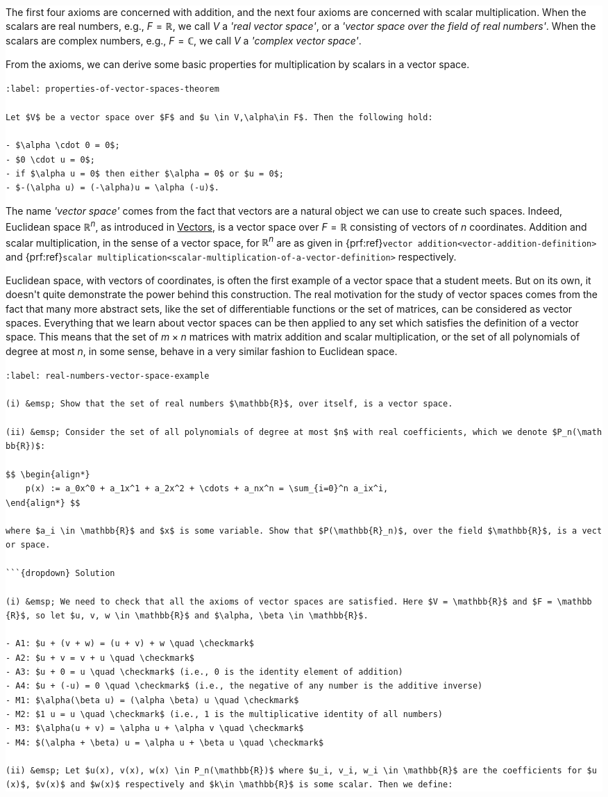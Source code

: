 The first four axioms are concerned with addition, and the next four axioms are concerned with scalar multiplication. When the scalars are real numbers, e.g., $F = \mathbb{R}$, we call $V$ a *'real vector space'*, or a *'vector space over the field of real numbers'*. When the scalars are complex numbers, e.g., $F=\mathbb{C}$, we call $V$ a *'complex vector space'*.

From the axioms, we can derive some basic properties for multiplication by scalars in a vector space.

```{prf:theorem} Properties of vector spaces
:label: properties-of-vector-spaces-theorem

Let $V$ be a vector space over $F$ and $u \in V,\alpha\in F$. Then the following hold:

- $\alpha \cdot 0 = 0$;
- $0 \cdot u = 0$;
- if $\alpha u = 0$ then either $\alpha = 0$ or $u = 0$;
- $-(\alpha u) = (-\alpha)u = \alpha (-u)$.
```

The name *'vector space'* comes from the fact that vectors are a natural object we can use to create such spaces. Indeed, Euclidean space $\mathbb{R}^n$, as introduced in [Vectors](vectors-chapter), is a vector space over $F=\mathbb{R}$ consisting of vectors of $n$ coordinates. Addition and scalar multiplication, in the sense of a vector space, for $\mathbb{R}^n$ are as given in {prf:ref}`vector addition<vector-addition-definition>` and {prf:ref}`scalar multiplication<scalar-multiplication-of-a-vector-definition>` respectively.

Euclidean space, with vectors of coordinates, is often the first example of a vector space that a student meets. But on its own, it doesn't quite demonstrate the power behind this construction. The real motivation for the study of vector spaces comes from the fact that many more abstract sets, like the set of differentiable functions or the set of matrices, can be considered as vector spaces. Everything that we learn about vector spaces can be then applied to any set which satisfies the definition of a vector space. This means that the set of $m\times n$ matrices with matrix addition and scalar multiplication, or the set of all polynomials of degree at most $n$, in some sense, behave in a very similar fashion to Euclidean space.

```{prf:example}
:label: real-numbers-vector-space-example

(i) &emsp; Show that the set of real numbers $\mathbb{R}$, over itself, is a vector space.

(ii) &emsp; Consider the set of all polynomials of degree at most $n$ with real coefficients, which we denote $P_n(\mathbb{R})$:

$$ \begin{align*}
    p(x) := a_0x^0 + a_1x^1 + a_2x^2 + \cdots + a_nx^n = \sum_{i=0}^n a_ix^i,
\end{align*} $$

where $a_i \in \mathbb{R}$ and $x$ is some variable. Show that $P(\mathbb{R}_n)$, over the field $\mathbb{R}$, is a vector space.

```{dropdown} Solution

(i) &emsp; We need to check that all the axioms of vector spaces are satisfied. Here $V = \mathbb{R}$ and $F = \mathbb{R}$, so let $u, v, w \in \mathbb{R}$ and $\alpha, \beta \in \mathbb{R}$.

- A1: $u + (v + w) = (u + v) + w \quad \checkmark$
- A2: $u + v = v + u \quad \checkmark$
- A3: $u + 0 = u \quad \checkmark$ (i.e., 0 is the identity element of addition)
- A4: $u + (-u) = 0 \quad \checkmark$ (i.e., the negative of any number is the additive inverse)
- M1: $\alpha(\beta u) = (\alpha \beta) u \quad \checkmark$
- M2: $1 u = u \quad \checkmark$ (i.e., 1 is the multiplicative identity of all numbers)
- M3: $\alpha(u + v) = \alpha u + \alpha v \quad \checkmark$
- M4: $(\alpha + \beta) u = \alpha u + \beta u \quad \checkmark$

(ii) &emsp; Let $u(x), v(x), w(x) \in P_n(\mathbb{R})$ where $u_i, v_i, w_i \in \mathbb{R}$ are the coefficients for $u(x)$, $v(x)$ and $w(x)$ respectively and $k\in \mathbb{R}$ is some scalar. Then we define:
```